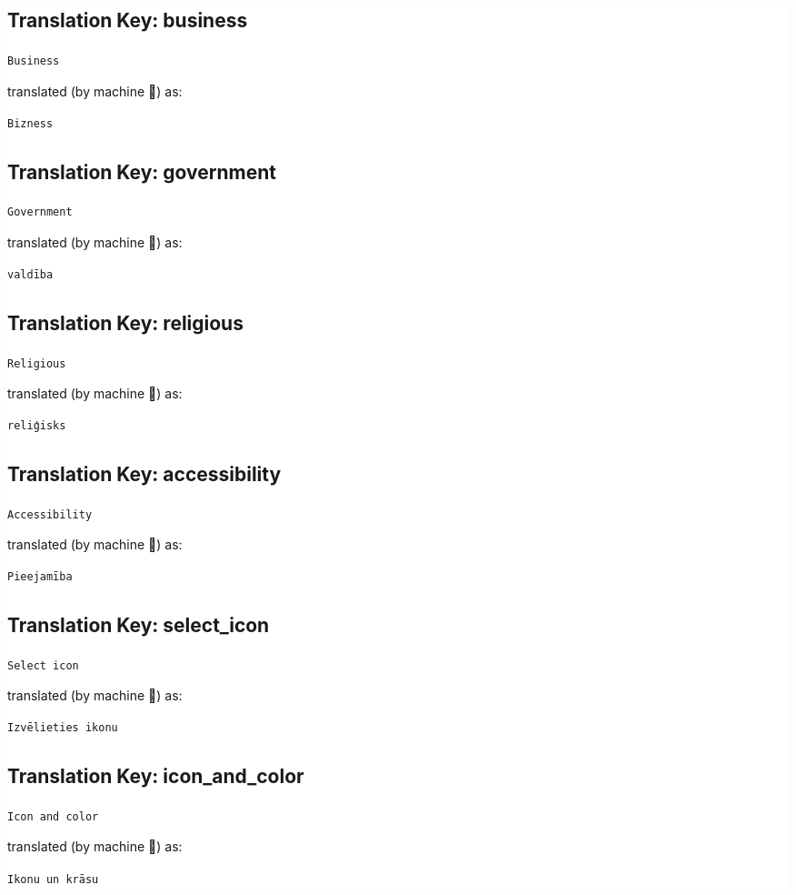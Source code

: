 
## Translation Key: business
```
Business
```
translated (by machine 🤖) as:
```
Bizness
```


## Translation Key: government
```
Government
```
translated (by machine 🤖) as:
```
valdība
```


## Translation Key: religious
```
Religious
```
translated (by machine 🤖) as:
```
reliģisks
```


## Translation Key: accessibility
```
Accessibility
```
translated (by machine 🤖) as:
```
Pieejamība
```


## Translation Key: select_icon
```
Select icon
```
translated (by machine 🤖) as:
```
Izvēlieties ikonu
```


## Translation Key: icon_and_color
```
Icon and color
```
translated (by machine 🤖) as:
```
Ikonu un krāsu
```
